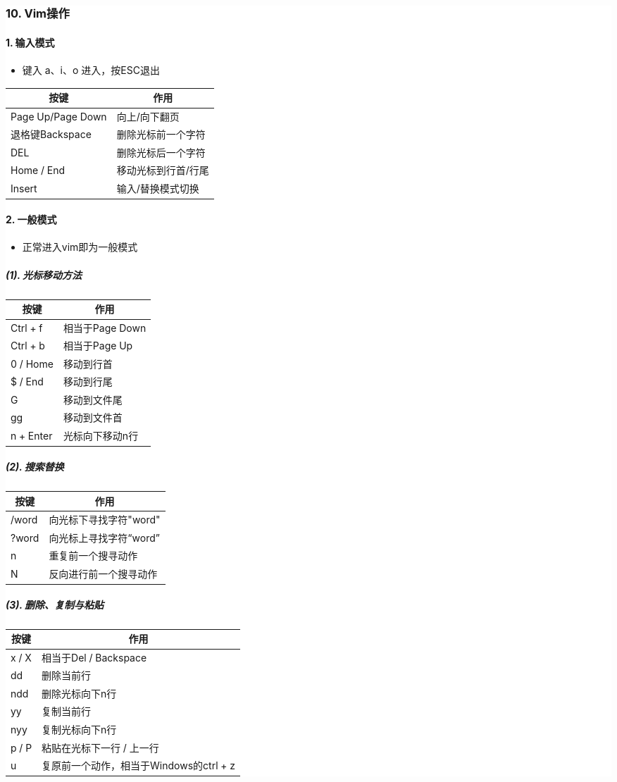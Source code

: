 ### 10. Vim操作

#### 	1. 输入模式

* 键入 a、i、o  进入，按ESC退出

| 按键              | 作用                |
| ----------------- | ------------------- |
| Page Up/Page Down | 向上/向下翻页       |
| 退格键Backspace   | 删除光标前一个字符  |
| DEL               | 删除光标后一个字符  |
| Home / End        | 移动光标到行首/行尾 |
| Insert            | 输入/替换模式切换   |

#### 	2. 一般模式

* 正常进入vim即为一般模式

##### 		(1). 光标移动方法

| 按键      | 作用            |
| --------- | --------------- |
| Ctrl + f  | 相当于Page Down |
| Ctrl + b  | 相当于Page Up   |
| 0 / Home  | 移动到行首      |
| $ / End   | 移动到行尾      |
| G         | 移动到文件尾    |
| gg        | 移动到文件首    |
| n + Enter | 光标向下移动n行 |

##### 		(2). 搜索替换

| 按键  | 作用                   |
| ----- | ---------------------- |
| /word | 向光标下寻找字符"word" |
| ?word | 向光标上寻找字符“word” |
| n     | 重复前一个搜寻动作     |
| N     | 反向进行前一个搜寻动作 |

##### 		(3). 删除、复制与粘贴

| 按键      | 作用                                    |
| --------- | --------------------------------------- |
| x / X     | 相当于Del / Backspace                   |
| dd        | 删除当前行                              |
| ndd       | 删除光标向下n行                         |
| yy        | 复制当前行                              |
| nyy       | 复制光标向下n行                         |
| p / P     | 粘贴在光标下一行 / 上一行               |
| u         | 复原前一个动作，相当于Windows的ctrl + z |